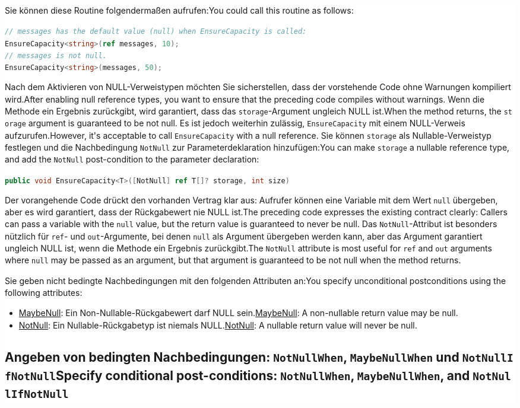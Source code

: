 <span data-ttu-id="a24ed-207">Sie können diese Routine folgendermaßen aufrufen:</span><span class="sxs-lookup"><span data-stu-id="a24ed-207">You could call this routine as follows:</span></span>

```csharp
// messages has the default value (null) when EnsureCapacity is called:
EnsureCapacity<string>(ref messages, 10);
// messages is not null.
EnsureCapacity<string>(messages, 50);
```

<span data-ttu-id="a24ed-208">Nach dem Aktivieren von NULL-Verweistypen möchten Sie sicherstellen, dass der vorstehende Code ohne Warnungen kompiliert wird.</span><span class="sxs-lookup"><span data-stu-id="a24ed-208">After enabling null reference types, you want to ensure that the preceding code compiles without warnings.</span></span> <span data-ttu-id="a24ed-209">Wenn die Methode ein Ergebnis zurückgibt, wird garantiert, dass das `storage`-Argument ungleich NULL ist.</span><span class="sxs-lookup"><span data-stu-id="a24ed-209">When the method returns, the `storage` argument is guaranteed to be not null.</span></span> <span data-ttu-id="a24ed-210">Es ist jedoch weiterhin zulässig, `EnsureCapacity` mit einem NULL-Verweis aufzurufen.</span><span class="sxs-lookup"><span data-stu-id="a24ed-210">However, it's acceptable to call `EnsureCapacity` with a null reference.</span></span> <span data-ttu-id="a24ed-211">Sie können `storage` als Nullable-Verweistyp festlegen und die Nachbedingung `NotNull` zur Parameterdeklaration hinzufügen:</span><span class="sxs-lookup"><span data-stu-id="a24ed-211">You can make `storage` a nullable reference type, and add the `NotNull` post-condition to the parameter declaration:</span></span>

```csharp
public void EnsureCapacity<T>([NotNull] ref T[]? storage, int size)
```

<span data-ttu-id="a24ed-212">Der vorangehende Code drückt den vorhanden Vertrag klar aus: Aufrufer können eine Variable mit dem Wert `null` übergeben, aber es wird garantiert, dass der Rückgabewert nie NULL ist.</span><span class="sxs-lookup"><span data-stu-id="a24ed-212">The preceding code expresses the existing contract clearly: Callers can pass a variable with the `null` value, but the return value is guaranteed to never be null.</span></span> <span data-ttu-id="a24ed-213">Das `NotNull`-Attribut ist besonders nützlich für `ref`- und `out`-Argumente, bei denen `null` als Argument übergeben werden kann, aber das Argument garantiert ungleich NULL ist, wenn die Methode ein Ergebnis zurückgibt.</span><span class="sxs-lookup"><span data-stu-id="a24ed-213">The `NotNull` attribute is most useful for `ref` and `out` arguments where `null` may be passed as an argument, but that argument is guaranteed to be not null when the method returns.</span></span>

<span data-ttu-id="a24ed-214">Sie geben nicht bedingte Nachbedingungen mit den folgenden Attributen an:</span><span class="sxs-lookup"><span data-stu-id="a24ed-214">You specify unconditional postconditions using the following attributes:</span></span>

- <span data-ttu-id="a24ed-215">[MaybeNull](xref:System.Diagnostics.CodeAnalysis.MaybeNullAttribute): Ein Non-Nullable-Rückgabewert darf NULL sein.</span><span class="sxs-lookup"><span data-stu-id="a24ed-215">[MaybeNull](xref:System.Diagnostics.CodeAnalysis.MaybeNullAttribute): A non-nullable return value may be null.</span></span>
- <span data-ttu-id="a24ed-216">[NotNull](xref:System.Diagnostics.CodeAnalysis.NotNullAttribute): Ein Nullable-Rückgabetyp ist niemals NULL.</span><span class="sxs-lookup"><span data-stu-id="a24ed-216">[NotNull](xref:System.Diagnostics.CodeAnalysis.NotNullAttribute): A nullable return value will never be null.</span></span>

## <a name="specify-conditional-post-conditions-notnullwhen-maybenullwhen-and-notnullifnotnull"></a><span data-ttu-id="a24ed-217">Angeben von bedingten Nachbedingungen: `NotNullWhen`, `MaybeNullWhen` und `NotNullIfNotNull`</span><span class="sxs-lookup"><span data-stu-id="a24ed-217">Specify conditional post-conditions: `NotNullWhen`, `MaybeNullWhen`, and `NotNullIfNotNull`</span></span>
